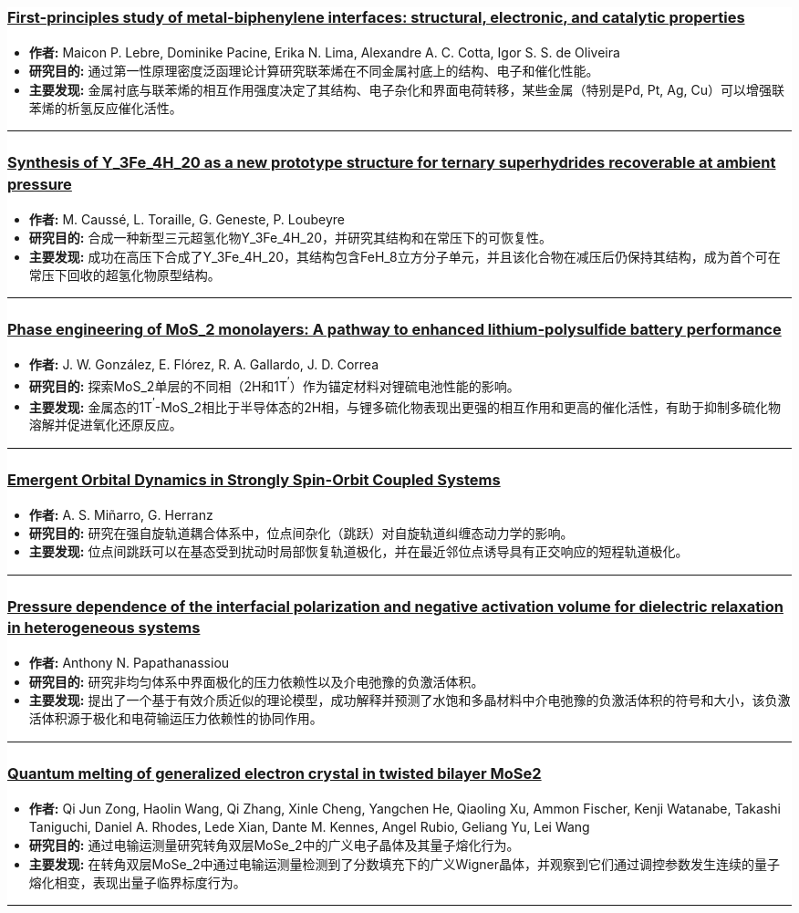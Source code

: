 
### [First-principles study of metal-biphenylene interfaces: structural, electronic, and catalytic properties](http://arxiv.org/abs/2505.16870v1)
- **作者:** Maicon P. Lebre, Dominike Pacine, Erika N. Lima, Alexandre A. C. Cotta, Igor S. S. de Oliveira
- **研究目的:** 通过第一性原理密度泛函理论计算研究联苯烯在不同金属衬底上的结构、电子和催化性能。
- **主要发现:** 金属衬底与联苯烯的相互作用强度决定了其结构、电子杂化和界面电荷转移，某些金属（特别是Pd, Pt, Ag, Cu）可以增强联苯烯的析氢反应催化活性。

---

### [Synthesis of Y$\_3$Fe$\_4$H$\_{20}$ as a new prototype structure for ternary superhydrides recoverable at ambient pressure](http://arxiv.org/abs/2505.16799v1)
- **作者:** M. Caussé, L. Toraille, G. Geneste, P. Loubeyre
- **研究目的:** 合成一种新型三元超氢化物Y$\_3$Fe$\_4$H$\_{20}$，并研究其结构和在常压下的可恢复性。
- **主要发现:** 成功在高压下合成了Y$\_3$Fe$\_4$H$\_{20}$，其结构包含FeH$\_8$立方分子单元，并且该化合物在减压后仍保持其结构，成为首个可在常压下回收的超氢化物原型结构。

---

### [Phase engineering of MoS$\_2$ monolayers: A pathway to enhanced lithium-polysulfide battery performance](http://arxiv.org/abs/2505.16779v1)
- **作者:** J. W. González, E. Flórez, R. A. Gallardo, J. D. Correa
- **研究目的:** 探索MoS$\_2$单层的不同相（2H和1T$^\prime$）作为锚定材料对锂硫电池性能的影响。
- **主要发现:** 金属态的1T$^\prime$-MoS$\_2$相比于半导体态的2H相，与锂多硫化物表现出更强的相互作用和更高的催化活性，有助于抑制多硫化物溶解并促进氧化还原反应。

---

### [Emergent Orbital Dynamics in Strongly Spin-Orbit Coupled Systems](http://arxiv.org/abs/2505.16746v1)
- **作者:** A. S. Miñarro, G. Herranz
- **研究目的:** 研究在强自旋轨道耦合体系中，位点间杂化（跳跃）对自旋轨道纠缠态动力学的影响。
- **主要发现:** 位点间跳跃可以在基态受到扰动时局部恢复轨道极化，并在最近邻位点诱导具有正交响应的短程轨道极化。

---

### [Pressure dependence of the interfacial polarization and negative activation volume for dielectric relaxation in heterogeneous systems](http://arxiv.org/abs/2505.16742v1)
- **作者:** Anthony N. Papathanassiou
- **研究目的:** 研究非均匀体系中界面极化的压力依赖性以及介电弛豫的负激活体积。
- **主要发现:** 提出了一个基于有效介质近似的理论模型，成功解释并预测了水饱和多晶材料中介电弛豫的负激活体积的符号和大小，该负激活体积源于极化和电荷输运压力依赖性的协同作用。

---

### [Quantum melting of generalized electron crystal in twisted bilayer MoSe2](http://arxiv.org/abs/2505.16681v1)
- **作者:** Qi Jun Zong, Haolin Wang, Qi Zhang, Xinle Cheng, Yangchen He, Qiaoling Xu, Ammon Fischer, Kenji Watanabe, Takashi Taniguchi, Daniel A. Rhodes, Lede Xian, Dante M. Kennes, Angel Rubio, Geliang Yu, Lei Wang
- **研究目的:** 通过电输运测量研究转角双层MoSe$\_2$中的广义电子晶体及其量子熔化行为。
- **主要发现:** 在转角双层MoSe$\_2$中通过电输运测量检测到了分数填充下的广义Wigner晶体，并观察到它们通过调控参数发生连续的量子熔化相变，表现出量子临界标度行为。

---